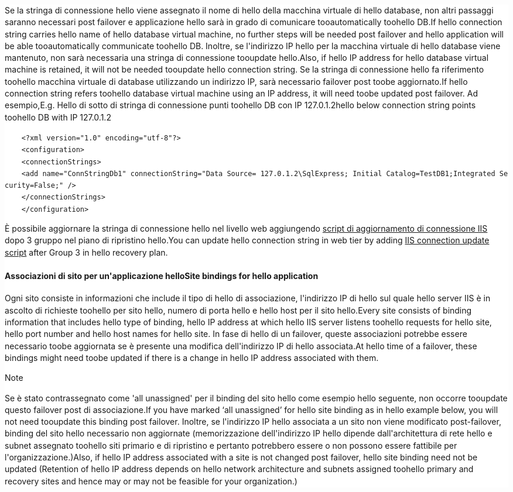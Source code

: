<span data-ttu-id="1d2bb-176">Se la stringa di connessione hello viene assegnato il nome di hello della macchina virtuale di hello database, non altri passaggi saranno necessari post failover e applicazione hello sarà in grado di comunicare tooautomatically toohello DB.</span><span class="sxs-lookup"><span data-stu-id="1d2bb-176">If hello connection string carries hello name of hello database virtual machine, no further steps will be needed post failover and hello application will be able tooautomatically communicate toohello DB.</span></span> <span data-ttu-id="1d2bb-177">Inoltre, se l'indirizzo IP hello per la macchina virtuale di hello database viene mantenuto, non sarà necessaria una stringa di connessione tooupdate hello.</span><span class="sxs-lookup"><span data-stu-id="1d2bb-177">Also, if hello IP address for hello database virtual machine is retained, it will not be needed tooupdate hello connection string.</span></span> <span data-ttu-id="1d2bb-178">Se la stringa di connessione hello fa riferimento toohello macchina virtuale di database utilizzando un indirizzo IP, sarà necessario failover post toobe aggiornato.</span><span class="sxs-lookup"><span data-stu-id="1d2bb-178">If hello connection string refers toohello database virtual machine using an IP address, it will need toobe updated post failover.</span></span> <span data-ttu-id="1d2bb-179">Ad esempio,</span><span class="sxs-lookup"><span data-stu-id="1d2bb-179">E.g.</span></span> <span data-ttu-id="1d2bb-180">Hello di sotto di stringa di connessione punti toohello DB con IP 127.0.1.2</span><span class="sxs-lookup"><span data-stu-id="1d2bb-180">hello below connection string points toohello DB with IP 127.0.1.2</span></span>

        <?xml version="1.0" encoding="utf-8"?>
        <configuration>
        <connectionStrings>
        <add name="ConnStringDb1" connectionString="Data Source= 127.0.1.2\SqlExpress; Initial Catalog=TestDB1;Integrated Security=False;" />
        </connectionStrings>
        </configuration>

<span data-ttu-id="1d2bb-181">È possibile aggiornare la stringa di connessione hello nel livello web aggiungendo [script di aggiornamento di connessione IIS](https://aka.ms/asr-update-webtier-script-classic) dopo 3 gruppo nel piano di ripristino hello.</span><span class="sxs-lookup"><span data-stu-id="1d2bb-181">You can update hello connection string in web tier by adding [IIS connection update script](https://aka.ms/asr-update-webtier-script-classic) after Group 3 in hello recovery plan.</span></span>

#### <a name="site-bindings-for-hello-application"></a><span data-ttu-id="1d2bb-182">Associazioni di sito per un'applicazione hello</span><span class="sxs-lookup"><span data-stu-id="1d2bb-182">Site bindings for hello application</span></span>
<span data-ttu-id="1d2bb-183">Ogni sito consiste in informazioni che include il tipo di hello di associazione, l'indirizzo IP di hello sul quale hello server IIS è in ascolto di richieste toohello per sito hello, numero di porta hello e hello host per il sito hello.</span><span class="sxs-lookup"><span data-stu-id="1d2bb-183">Every site consists of binding information that includes hello type of binding, hello IP address at which hello IIS server listens toohello requests for hello site, hello port number and hello host names for hello site.</span></span> <span data-ttu-id="1d2bb-184">In fase di hello di un failover, queste associazioni potrebbe essere necessario toobe aggiornata se è presente una modifica dell'indirizzo IP di hello associata.</span><span class="sxs-lookup"><span data-stu-id="1d2bb-184">At hello time of a failover, these bindings might need toobe updated if there is a change in hello IP address associated with them.</span></span>

> [!NOTE]
>
> <span data-ttu-id="1d2bb-185">Se è stato contrassegnato come 'all unassigned' per il binding del sito hello come esempio hello seguente, non occorre tooupdate questo failover post di associazione.</span><span class="sxs-lookup"><span data-stu-id="1d2bb-185">If you have marked ‘all unassigned’ for hello site binding as in hello example below, you will not need tooupdate this binding post failover.</span></span> <span data-ttu-id="1d2bb-186">Inoltre, se l'indirizzo IP hello associata a un sito non viene modificato post-failover, binding del sito hello necessario non aggiornate (memorizzazione dell'indirizzo IP hello dipende dall'architettura di rete hello e subnet assegnato toohello siti primario e di ripristino e pertanto potrebbero essere o non possono essere fattibile per l'organizzazione.)</span><span class="sxs-lookup"><span data-stu-id="1d2bb-186">Also, if hello IP address associated with a site is not changed post failover, hello site binding need not be updated (Retention of hello IP address depends on hello network architecture and subnets assigned toohello primary and recovery sites and hence may or may not be feasible for your organization.)</span></span>
